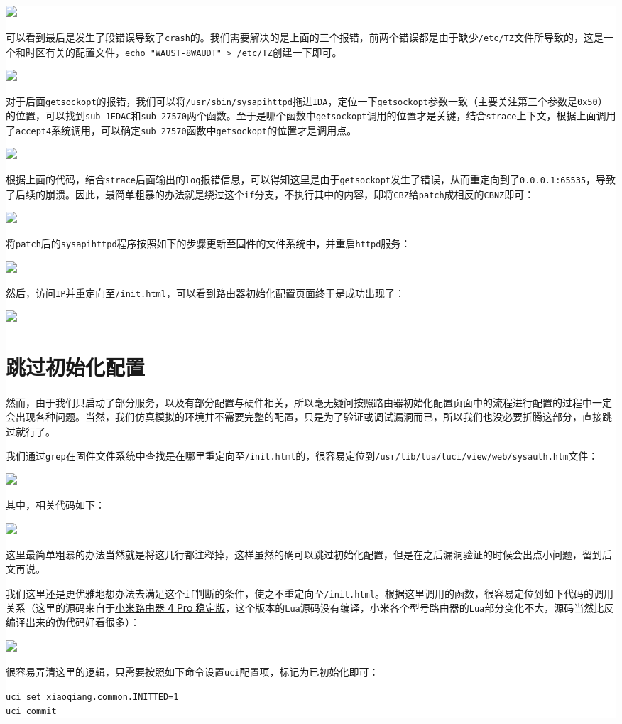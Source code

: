 ![](https://bbs.kanxue.com/upload/attach/202406/949925_T2CU454MCDVDNBV.png)

可以看到最后是发生了段错误导致了`crash`的。我们需要解决的是上面的三个报错，前两个错误都是由于缺少`/etc/TZ`文件所导致的，这是一个和时区有关的配置文件，`echo "WAUST-8WAUDT" > /etc/TZ`创建一下即可。

![](https://bbs.kanxue.com/upload/attach/202406/949925_BNW96VJC949GYY9.png)

对于后面`getsockopt`的报错，我们可以将`/usr/sbin/sysapihttpd`拖进`IDA`，定位一下`getsockopt`参数一致（主要关注第三个参数是`0x50`）的位置，可以找到`sub_1EDAC`和`sub_27570`两个函数。至于是哪个函数中`getsockopt`调用的位置才是关键，结合`strace`上下文，根据上面调用了`accept4`系统调用，可以确定`sub_27570`函数中`getsockopt`的位置才是调用点。

![](https://bbs.kanxue.com/upload/attach/202406/949925_5BA6PCMYWACH9TH.png)

根据上面的代码，结合`strace`后面输出的`log`报错信息，可以得知这里是由于`getsockopt`发生了错误，从而重定向到了`0.0.0.1:65535`，导致了后续的崩溃。因此，最简单粗暴的办法就是绕过这个`if`分支，不执行其中的内容，即将`CBZ`给`patch`成相反的`CBNZ`即可：

![](https://bbs.kanxue.com/upload/attach/202406/949925_X5874JFN67DMFSA.png)

将`patch`后的`sysapihttpd`程序按照如下的步骤更新至固件的文件系统中，并重启`httpd`服务：

![](https://bbs.kanxue.com/upload/attach/202406/949925_RZ5Z2QS35W6HHJX.png)

然后，访问`IP`并重定向至`/init.html`，可以看到路由器初始化配置页面终于是成功出现了：

![](https://bbs.kanxue.com/upload/attach/202406/949925_GB442257FRQGS48.png)

跳过初始化配置
=======

然而，由于我们只启动了部分服务，以及有部分配置与硬件相关，所以毫无疑问按照路由器初始化配置页面中的流程进行配置的过程中一定会出现各种问题。当然，我们仿真模拟的环境并不需要完整的配置，只是为了验证或调试漏洞而已，所以我们也没必要折腾这部分，直接跳过就行了。

我们通过`grep`在固件文件系统中查找是在哪里重定向至`/init.html`的，很容易定位到`/usr/lib/lua/luci/view/web/sysauth.htm`文件：

![](https://bbs.kanxue.com/upload/attach/202406/949925_BVX4372XCNUTM47.png)

其中，相关代码如下：

![](https://bbs.kanxue.com/upload/attach/202406/949925_C7VFDJ6BPQMATWF.png)

这里最简单粗暴的办法当然就是将这几行都注释掉，这样虽然的确可以跳过初始化配置，但是在之后漏洞验证的时候会出点小问题，留到后文再说。

我们这里还是更优雅地想办法去满足这个`if`判断的条件，使之不重定向至`/init.html`。根据这里调用的函数，很容易定位到如下代码的调用关系（这里的源码来自于[小米路由器 4 Pro 稳定版](https://cdn.cnbj1.fds.api.mi-img.com/xiaoqiang/rom/r1350/miwifi_r1350_firmware_7449d_1.0.31.bin)，这个版本的`Lua`源码没有编译，小米各个型号路由器的`Lua`部分变化不大，源码当然比反编译出来的伪代码好看很多）：

![](https://bbs.kanxue.com/upload/attach/202406/949925_R5NS4JS7ZDUMZG6.png)

很容易弄清这里的逻辑，只需要按照如下命令设置`uci`配置项，标记为已初始化即可：

```
uci set xiaoqiang.common.INITTED=1
uci commit

```
